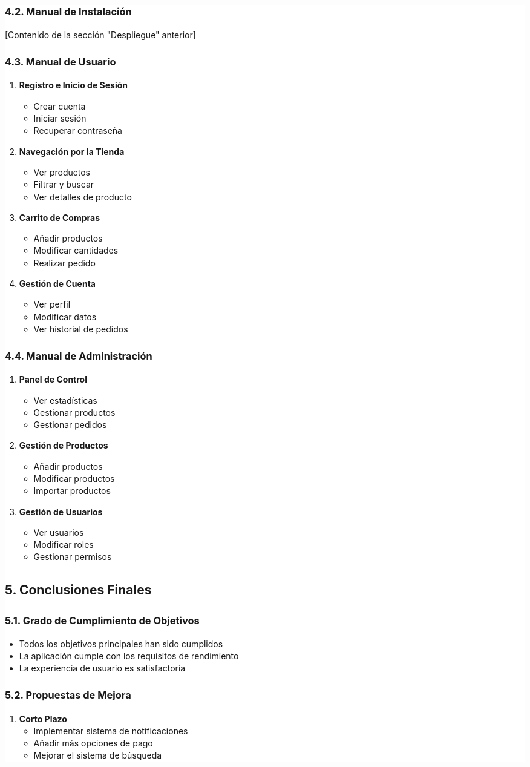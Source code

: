 ### 4.2. Manual de Instalación
[Contenido de la sección "Despliegue" anterior]

### 4.3. Manual de Usuario
1. **Registro e Inicio de Sesión**
   - Crear cuenta
   - Iniciar sesión
   - Recuperar contraseña

2. **Navegación por la Tienda**
   - Ver productos
   - Filtrar y buscar
   - Ver detalles de producto

3. **Carrito de Compras**
   - Añadir productos
   - Modificar cantidades
   - Realizar pedido

4. **Gestión de Cuenta**
   - Ver perfil
   - Modificar datos
   - Ver historial de pedidos

### 4.4. Manual de Administración
1. **Panel de Control**
   - Ver estadísticas
   - Gestionar productos
   - Gestionar pedidos

2. **Gestión de Productos**
   - Añadir productos
   - Modificar productos
   - Importar productos

3. **Gestión de Usuarios**
   - Ver usuarios
   - Modificar roles
   - Gestionar permisos

## 5. Conclusiones Finales

### 5.1. Grado de Cumplimiento de Objetivos
- Todos los objetivos principales han sido cumplidos
- La aplicación cumple con los requisitos de rendimiento
- La experiencia de usuario es satisfactoria

### 5.2. Propuestas de Mejora
1. **Corto Plazo**
   - Implementar sistema de notificaciones
   - Añadir más opciones de pago
   - Mejorar el sistema de búsqueda
